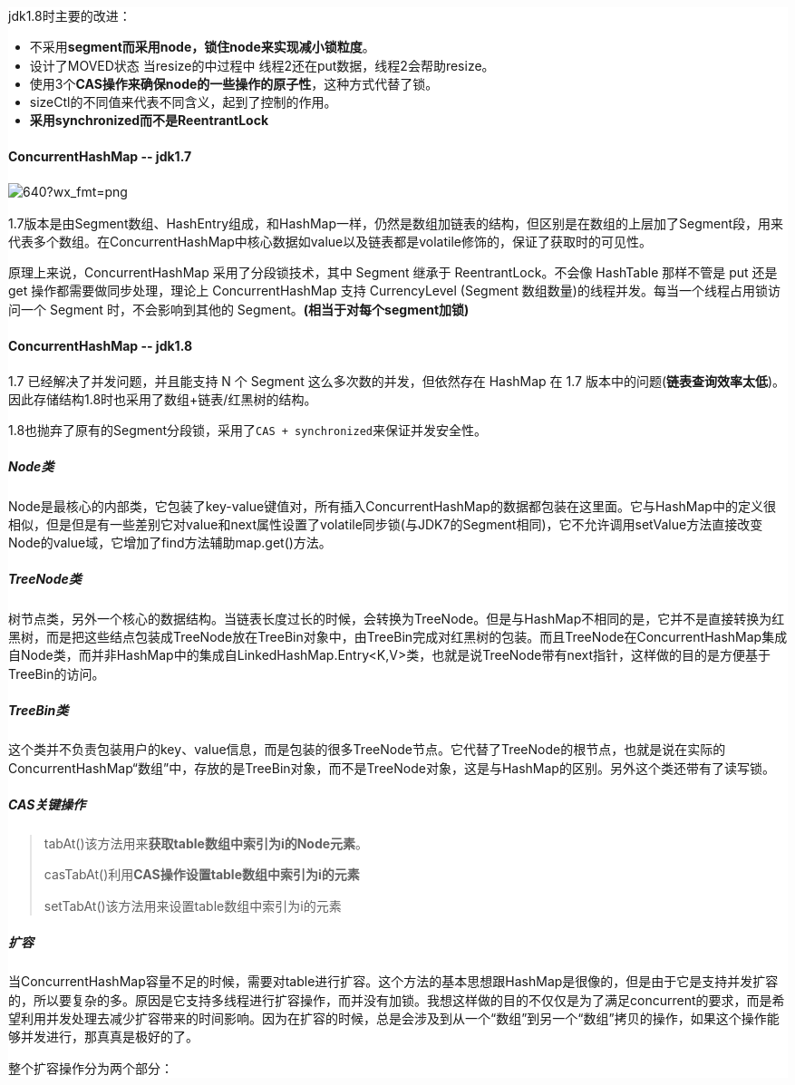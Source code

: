 jdk1.8时主要的改进：

- 不采用**segment而采用node，锁住node来实现减小锁粒度**。
- 设计了MOVED状态 当resize的中过程中 线程2还在put数据，线程2会帮助resize。
- 使用3个**CAS操作来确保node的一些操作的原子性**，这种方式代替了锁。
- sizeCtl的不同值来代表不同含义，起到了控制的作用。
- **采用synchronized而不是ReentrantLock**

#### ConcurrentHashMap -- jdk1.7

![640?wx_fmt=png](https://ss.csdn.net/p?https://mmbiz.qpic.cn/mmbiz_png/QCu849YTaIPf1sDCN5zcDdGsibZwyzy9rmnTSzibQ6VEBXUhicBWHFae47ShkNzCRB7SZibuUN6gDmGkfeB5saAMQQ/640?wx_fmt=png)

1.7版本是由Segment数组、HashEntry组成，和HashMap一样，仍然是数组加链表的结构，但区别是在数组的上层加了Segment段，用来代表多个数组。在ConcurrentHashMap中核心数据如value以及链表都是volatile修饰的，保证了获取时的可见性。

原理上来说，ConcurrentHashMap 采用了分段锁技术，其中 Segment 继承于 ReentrantLock。不会像 HashTable 那样不管是 put 还是 get 操作都需要做同步处理，理论上 ConcurrentHashMap 支持 CurrencyLevel (Segment 数组数量)的线程并发。每当一个线程占用锁访问一个 Segment 时，不会影响到其他的 Segment。**(相当于对每个segment加锁)**

#### ConcurrentHashMap -- jdk1.8

1.7 已经解决了并发问题，并且能支持 N 个 Segment 这么多次数的并发，但依然存在 HashMap 在 1.7 版本中的问题(**链表查询效率太低**)。因此存储结构1.8时也采用了数组+链表/红黑树的结构。

1.8也抛弃了原有的Segment分段锁，采用了`CAS + synchronized`来保证并发安全性。

##### Node类

Node是最核心的内部类，它包装了key-value键值对，所有插入ConcurrentHashMap的数据都包装在这里面。它与HashMap中的定义很相似，但是但是有一些差别它对value和next属性设置了volatile同步锁(与JDK7的Segment相同)，它不允许调用setValue方法直接改变Node的value域，它增加了find方法辅助map.get()方法。

##### TreeNode类

树节点类，另外一个核心的数据结构。当链表长度过长的时候，会转换为TreeNode。但是与HashMap不相同的是，它并不是直接转换为红黑树，而是把这些结点包装成TreeNode放在TreeBin对象中，由TreeBin完成对红黑树的包装。而且TreeNode在ConcurrentHashMap集成自Node类，而并非HashMap中的集成自LinkedHashMap.Entry<K,V>类，也就是说TreeNode带有next指针，这样做的目的是方便基于TreeBin的访问。

##### TreeBin类

这个类并不负责包装用户的key、value信息，而是包装的很多TreeNode节点。它代替了TreeNode的根节点，也就是说在实际的ConcurrentHashMap“数组”中，存放的是TreeBin对象，而不是TreeNode对象，这是与HashMap的区别。另外这个类还带有了读写锁。

##### CAS关键操作

> tabAt()该方法用来**获取table数组中索引为i的Node元素**。
>
> casTabAt()利用**CAS操作设置table数组中索引为i的元素**
>
> setTabAt()该方法用来设置table数组中索引为i的元素

##### 扩容

当ConcurrentHashMap容量不足的时候，需要对table进行扩容。这个方法的基本思想跟HashMap是很像的，但是由于它是支持并发扩容的，所以要复杂的多。原因是它支持多线程进行扩容操作，而并没有加锁。我想这样做的目的不仅仅是为了满足concurrent的要求，而是希望利用并发处理去减少扩容带来的时间影响。因为在扩容的时候，总是会涉及到从一个“数组”到另一个“数组”拷贝的操作，如果这个操作能够并发进行，那真真是极好的了。

整个扩容操作分为两个部分：
